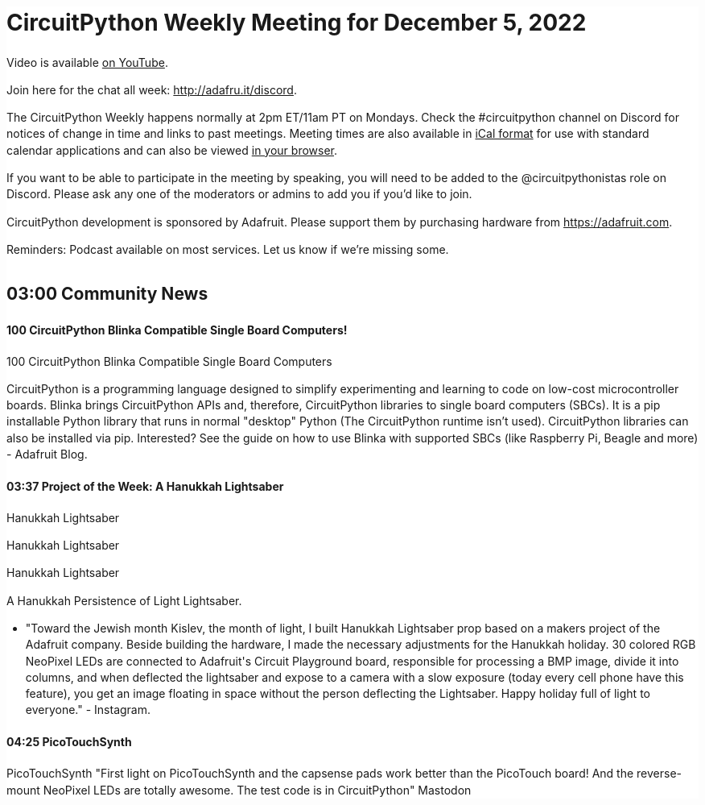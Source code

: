 # CircuitPython Weekly Meeting for December 5, 2022


Video is available [on YouTube](https://youtu.be/bqD-cQBbbeQ).


Join here for the chat all week: http://adafru.it/discord.


The CircuitPython Weekly happens normally at 2pm ET/11am PT on Mondays. Check the #circuitpython channel on Discord for notices of change in time and links to past meetings. Meeting times are also available in [iCal format](https://raw.githubusercontent.com/adafruit/adafruit-circuitpython-weekly-meeting/master/meeting.ical) for use with standard calendar applications and can also be viewed [in your browser](https://open-web-calendar.herokuapp.com/calendar.html?url=https%3A%2F%2Fraw.githubusercontent.com%2Fadafruit%2Fadafruit-circuitpython-weekly-meeting%2Fmain%2Fmeeting.ical&title=CircuitPython%20Meeting%20Schedule&tab=agenda&tabs=month&tabs=agenda).


If you want to be able to participate in the meeting by speaking, you will need to be added to the @circuitpythonistas role on Discord. Please ask any one of the moderators or admins to add you if you’d like to join.


CircuitPython development is sponsored by Adafruit. Please support them by purchasing hardware from https://adafruit.com.


Reminders: Podcast available on most services. Let us know if we’re missing some.
## 03:00 Community News
#### 100 CircuitPython Blinka Compatible Single Board Computers!
 100 CircuitPython Blinka Compatible Single Board Computers 

CircuitPython is a programming language designed to simplify experimenting and learning to code on low-cost microcontroller boards.
Blinka brings CircuitPython APIs and, therefore, CircuitPython libraries to single board computers (SBCs). It is a pip installable Python library that runs in normal "desktop" Python (The CircuitPython runtime isn’t used). CircuitPython libraries can also be installed via pip.
Interested? See the guide on how to use Blinka with supported SBCs (like Raspberry Pi, Beagle and more) - Adafruit Blog.
#### 03:37 Project of the Week: A Hanukkah Lightsaber
 Hanukkah Lightsaber 

 Hanukkah Lightsaber 

 Hanukkah Lightsaber 

A Hanukkah Persistence of Light Lightsaber.
* "Toward the Jewish month Kislev, the month of light, I built Hanukkah Lightsaber prop based on a makers project of the Adafruit company. Beside building the hardware, I made the necessary adjustments for the Hanukkah holiday. 30 colored RGB NeoPixel LEDs are connected to Adafruit's Circuit Playground board, responsible for processing a BMP image, divide it into columns, and when deflected the lightsaber and expose to a camera with a slow exposure (today every cell phone have this feature), you get an image floating in space without the person deflecting the Lightsaber. Happy holiday full of light to everyone." - Instagram.
#### 04:25 PicoTouchSynth
  PicoTouchSynth 
"First light on PicoTouchSynth and the capsense pads work better than the PicoTouch board! And the reverse-mount NeoPixel LEDs are totally awesome. The test code is in CircuitPython" Mastodon
